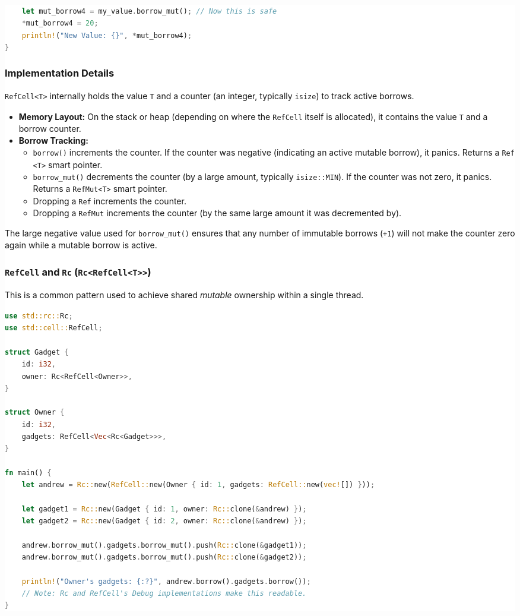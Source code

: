 ```rust
    let mut_borrow4 = my_value.borrow_mut(); // Now this is safe
    *mut_borrow4 = 20;
    println!("New Value: {}", *mut_borrow4);
}
```

### Implementation Details

`RefCell<T>` internally holds the value `T` and a counter (an integer, typically `isize`) to track active borrows.

*   **Memory Layout:** On the stack or heap (depending on where the `RefCell` itself is allocated), it contains the value `T` and a borrow counter.
*   **Borrow Tracking:**
    *   `borrow()` increments the counter. If the counter was negative (indicating an active mutable borrow), it panics. Returns a `Ref<T>` smart pointer.
    *   `borrow_mut()` decrements the counter (by a large amount, typically `isize::MIN`). If the counter was not zero, it panics. Returns a `RefMut<T>` smart pointer.
    *   Dropping a `Ref` increments the counter.
    *   Dropping a `RefMut` increments the counter (by the same large amount it was decremented by).

The large negative value used for `borrow_mut()` ensures that any number of immutable borrows (`+1`) will not make the counter zero again while a mutable borrow is active.

### `RefCell` and `Rc` (`Rc<RefCell<T>>`)

This is a common pattern used to achieve shared *mutable* ownership within a single thread.

```rust
use std::rc::Rc;
use std::cell::RefCell;

struct Gadget {
    id: i32,
    owner: Rc<RefCell<Owner>>,
}

struct Owner {
    id: i32,
    gadgets: RefCell<Vec<Rc<Gadget>>>,
}

fn main() {
    let andrew = Rc::new(RefCell::new(Owner { id: 1, gadgets: RefCell::new(vec![]) }));

    let gadget1 = Rc::new(Gadget { id: 1, owner: Rc::clone(&andrew) });
    let gadget2 = Rc::new(Gadget { id: 2, owner: Rc::clone(&andrew) });

    andrew.borrow_mut().gadgets.borrow_mut().push(Rc::clone(&gadget1));
    andrew.borrow_mut().gadgets.borrow_mut().push(Rc::clone(&gadget2));

    println!("Owner's gadgets: {:?}", andrew.borrow().gadgets.borrow());
    // Note: Rc and RefCell's Debug implementations make this readable.
}
```
